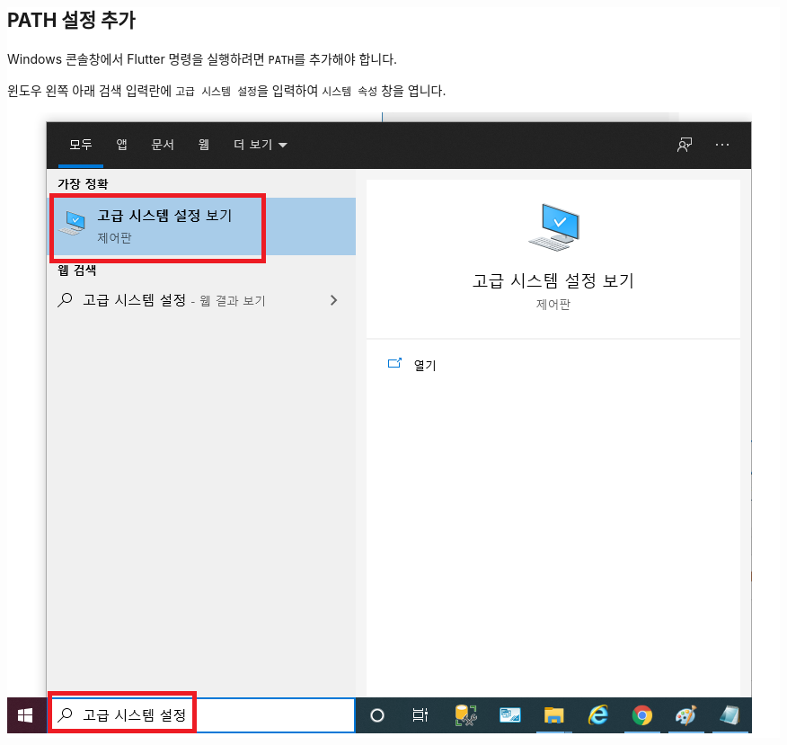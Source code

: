 ## PATH 설정 추가

Windows 콘솔창에서 Flutter 명령을 실행하려면 `PATH`를 추가해야 합니다.

윈도우 왼쪽 아래 검색 입력란에 `고급 시스템 설정`을 입력하여 `시스템 속성` 창을 엽니다.

![그림3.get-started-install-path-setting](/assets/img/flutter/20210225/03-get-started-install-path-setting.png)
